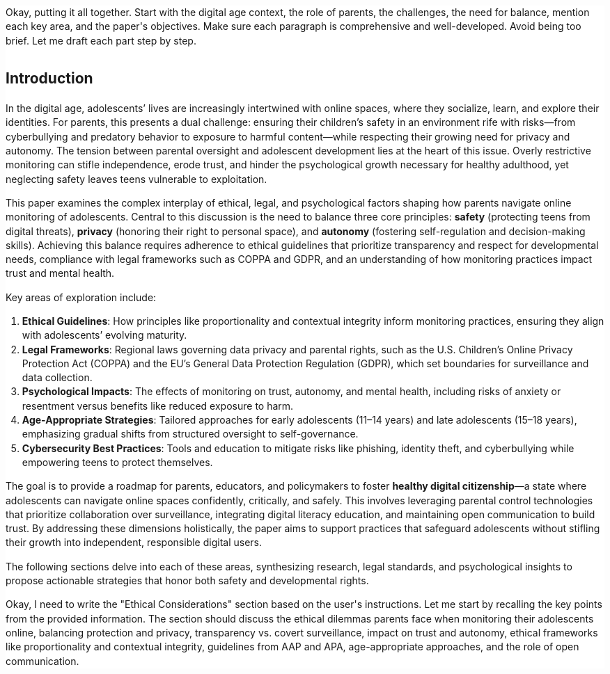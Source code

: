 Okay, putting it all together. Start with the digital age context, the role of parents, the challenges, the need for balance, mention each key area, and the paper's objectives. Make sure each paragraph is comprehensive and well-developed. Avoid being too brief. Let me draft each part step by step.
</think>

## Introduction  

In the digital age, adolescents’ lives are increasingly intertwined with online spaces, where they socialize, learn, and explore their identities. For parents, this presents a dual challenge: ensuring their children’s safety in an environment rife with risks—from cyberbullying and predatory behavior to exposure to harmful content—while respecting their growing need for privacy and autonomy. The tension between parental oversight and adolescent development lies at the heart of this issue. Overly restrictive monitoring can stifle independence, erode trust, and hinder the psychological growth necessary for healthy adulthood, yet neglecting safety leaves teens vulnerable to exploitation.  

This paper examines the complex interplay of ethical, legal, and psychological factors shaping how parents navigate online monitoring of adolescents. Central to this discussion is the need to balance three core principles: **safety** (protecting teens from digital threats), **privacy** (honoring their right to personal space), and **autonomy** (fostering self-regulation and decision-making skills). Achieving this balance requires adherence to ethical guidelines that prioritize transparency and respect for developmental needs, compliance with legal frameworks such as COPPA and GDPR, and an understanding of how monitoring practices impact trust and mental health.  

Key areas of exploration include:  
1. **Ethical Guidelines**: How principles like proportionality and contextual integrity inform monitoring practices, ensuring they align with adolescents’ evolving maturity.  
2. **Legal Frameworks**: Regional laws governing data privacy and parental rights, such as the U.S. Children’s Online Privacy Protection Act (COPPA) and the EU’s General Data Protection Regulation (GDPR), which set boundaries for surveillance and data collection.  
3. **Psychological Impacts**: The effects of monitoring on trust, autonomy, and mental health, including risks of anxiety or resentment versus benefits like reduced exposure to harm.  
4. **Age-Appropriate Strategies**: Tailored approaches for early adolescents (11–14 years) and late adolescents (15–18 years), emphasizing gradual shifts from structured oversight to self-governance.  
5. **Cybersecurity Best Practices**: Tools and education to mitigate risks like phishing, identity theft, and cyberbullying while empowering teens to protect themselves.  

The goal is to provide a roadmap for parents, educators, and policymakers to foster **healthy digital citizenship**—a state where adolescents can navigate online spaces confidently, critically, and safely. This involves leveraging parental control technologies that prioritize collaboration over surveillance, integrating digital literacy education, and maintaining open communication to build trust. By addressing these dimensions holistically, the paper aims to support practices that safeguard adolescents without stifling their growth into independent, responsible digital users.  

The following sections delve into each of these areas, synthesizing research, legal standards, and psychological insights to propose actionable strategies that honor both safety and developmental rights.


Okay, I need to write the "Ethical Considerations" section based on the user's instructions. Let me start by recalling the key points from the provided information. The section should discuss the ethical dilemmas parents face when monitoring their adolescents online, balancing protection and privacy, transparency vs. covert surveillance, impact on trust and autonomy, ethical frameworks like proportionality and contextual integrity, guidelines from AAP and APA, age-appropriate approaches, and the role of open communication.
